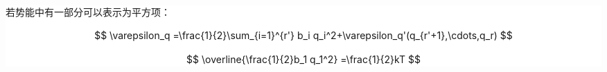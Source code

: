 若势能中有一部分可以表示为平方项：

$$
\varepsilon_q
=\frac{1}{2}\sum_{i=1}^{r'} b_i q_i^2+\varepsilon_q'(q_{r'+1},\cdots,q_r)
$$

$$
\overline{\frac{1}{2}b_1 q_1^2}
=\frac{1}{2}kT
$$

